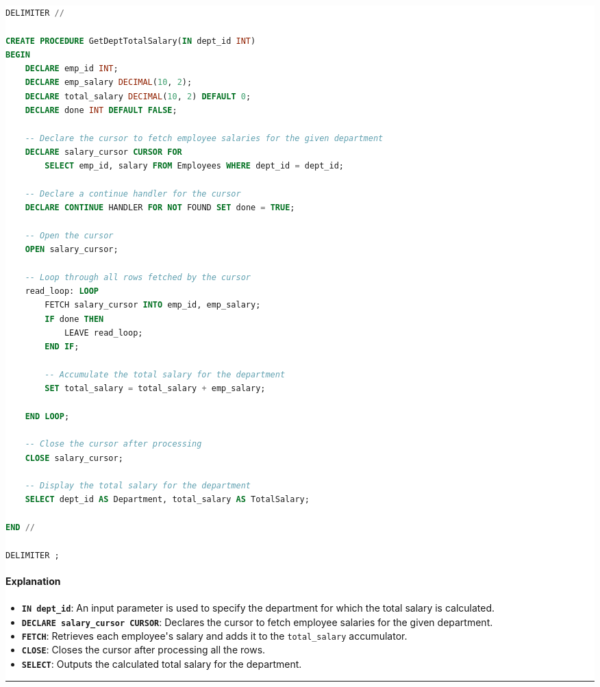 ```sql
DELIMITER //

CREATE PROCEDURE GetDeptTotalSalary(IN dept_id INT)
BEGIN
    DECLARE emp_id INT;
    DECLARE emp_salary DECIMAL(10, 2);
    DECLARE total_salary DECIMAL(10, 2) DEFAULT 0;
    DECLARE done INT DEFAULT FALSE;

    -- Declare the cursor to fetch employee salaries for the given department
    DECLARE salary_cursor CURSOR FOR
        SELECT emp_id, salary FROM Employees WHERE dept_id = dept_id;

    -- Declare a continue handler for the cursor
    DECLARE CONTINUE HANDLER FOR NOT FOUND SET done = TRUE;

    -- Open the cursor
    OPEN salary_cursor;

    -- Loop through all rows fetched by the cursor
    read_loop: LOOP
        FETCH salary_cursor INTO emp_id, emp_salary;
        IF done THEN
            LEAVE read_loop;
        END IF;

        -- Accumulate the total salary for the department
        SET total_salary = total_salary + emp_salary;

    END LOOP;

    -- Close the cursor after processing
    CLOSE salary_cursor;

    -- Display the total salary for the department
    SELECT dept_id AS Department, total_salary AS TotalSalary;

END //

DELIMITER ;
```

#### **Explanation**
- **`IN dept_id`**: An input parameter is used to specify the department for which the total salary is calculated.
- **`DECLARE salary_cursor CURSOR`**: Declares the cursor to fetch employee salaries for the given department.
- **`FETCH`**: Retrieves each employee's salary and adds it to the `total_salary` accumulator.
- **`CLOSE`**: Closes the cursor after processing all the rows.
- **`SELECT`**: Outputs the calculated total salary for the department.

---
